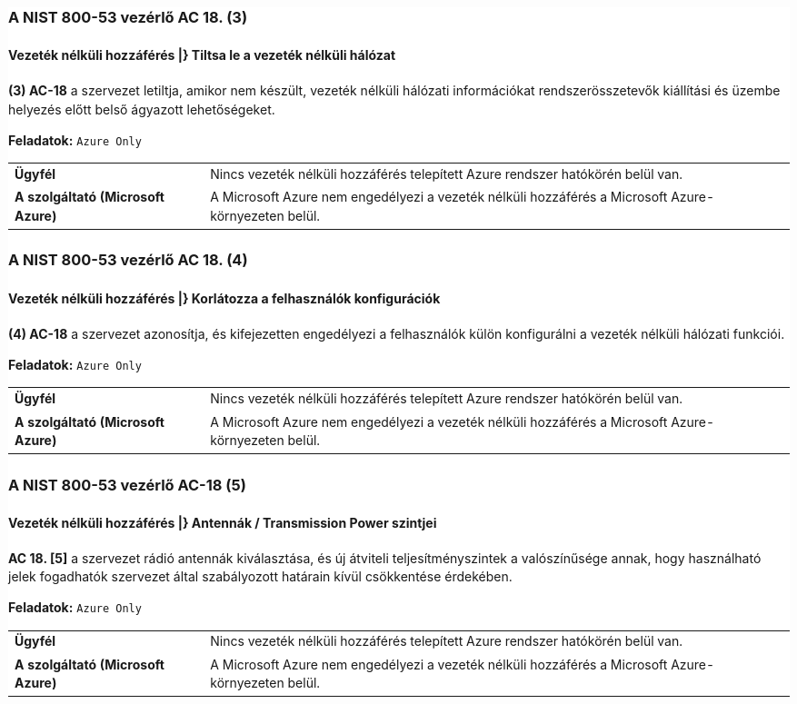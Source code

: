 
 ### <a name="nist-800-53-control-ac-18-3"></a>A NIST 800-53 vezérlő AC 18. (3)

#### <a name="wireless-access--disable-wireless-networking"></a>Vezeték nélküli hozzáférés |} Tiltsa le a vezeték nélküli hálózat

**(3) AC-18** a szervezet letiltja, amikor nem készült, vezeték nélküli hálózati információkat rendszerösszetevők kiállítási és üzembe helyezés előtt belső ágyazott lehetőségeket.

**Feladatok:** `Azure Only`

|||
|---|---|
| **Ügyfél** | Nincs vezeték nélküli hozzáférés telepített Azure rendszer hatókörén belül van. |
| **A szolgáltató (Microsoft Azure)** | A Microsoft Azure nem engedélyezi a vezeték nélküli hozzáférés a Microsoft Azure-környezeten belül. |


 ### <a name="nist-800-53-control-ac-18-4"></a>A NIST 800-53 vezérlő AC 18. (4)

#### <a name="wireless-access--restrict-configurations-by-users"></a>Vezeték nélküli hozzáférés |} Korlátozza a felhasználók konfigurációk

**(4) AC-18** a szervezet azonosítja, és kifejezetten engedélyezi a felhasználók külön konfigurálni a vezeték nélküli hálózati funkciói.

**Feladatok:** `Azure Only`

|||
|---|---|
| **Ügyfél** | Nincs vezeték nélküli hozzáférés telepített Azure rendszer hatókörén belül van. |
| **A szolgáltató (Microsoft Azure)** | A Microsoft Azure nem engedélyezi a vezeték nélküli hozzáférés a Microsoft Azure-környezeten belül. |


 ### <a name="nist-800-53-control-ac-18-5"></a>A NIST 800-53 vezérlő AC-18 (5)

#### <a name="wireless-access--antennas--transmission-power-levels"></a>Vezeték nélküli hozzáférés |} Antennák / Transmission Power szintjei

**AC 18. [5]** a szervezet rádió antennák kiválasztása, és új átviteli teljesítményszintek a valószínűsége annak, hogy használható jelek fogadhatók szervezet által szabályozott határain kívül csökkentése érdekében.

**Feladatok:** `Azure Only`

|||
|---|---|
| **Ügyfél** | Nincs vezeték nélküli hozzáférés telepített Azure rendszer hatókörén belül van. |
| **A szolgáltató (Microsoft Azure)** | A Microsoft Azure nem engedélyezi a vezeték nélküli hozzáférés a Microsoft Azure-környezeten belül. |

